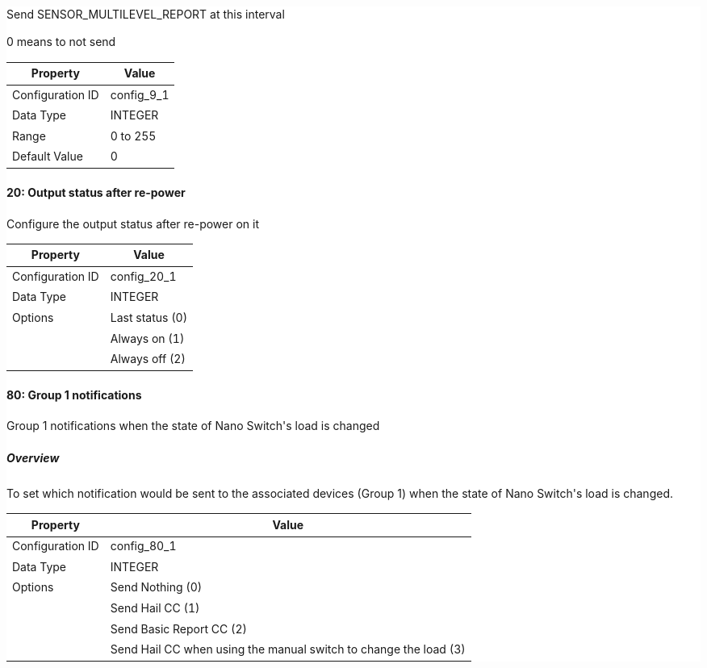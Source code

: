 Send SENSOR\_MULTILEVEL\_REPORT at this interval

0 means to not send


| Property         | Value    |
|------------------|----------|
| Configuration ID | config_9_1 |
| Data Type        | INTEGER |
| Range | 0 to 255 |
| Default Value | 0 |


#### 20: Output status after re-power

Configure the output status after re-power on it


| Property         | Value    |
|------------------|----------|
| Configuration ID | config_20_1 |
| Data Type        | INTEGER || Default Value | 0 |
| Options | Last status (0) |
|  | Always on (1) |
|  | Always off (2) |


#### 80: Group 1 notifications

Group 1 notifications when the state of Nano Switch's load is changed  


##### Overview 

To set which notification would be sent to the associated devices (Group 1) when the state of Nano Switch's load is changed.


| Property         | Value    |
|------------------|----------|
| Configuration ID | config_80_1 |
| Data Type        | INTEGER || Default Value | 3 |
| Options | Send Nothing (0) |
|  | Send Hail CC (1) |
|  | Send Basic Report CC (2) |
|  | Send Hail CC when using the manual switch to change the load (3) |
